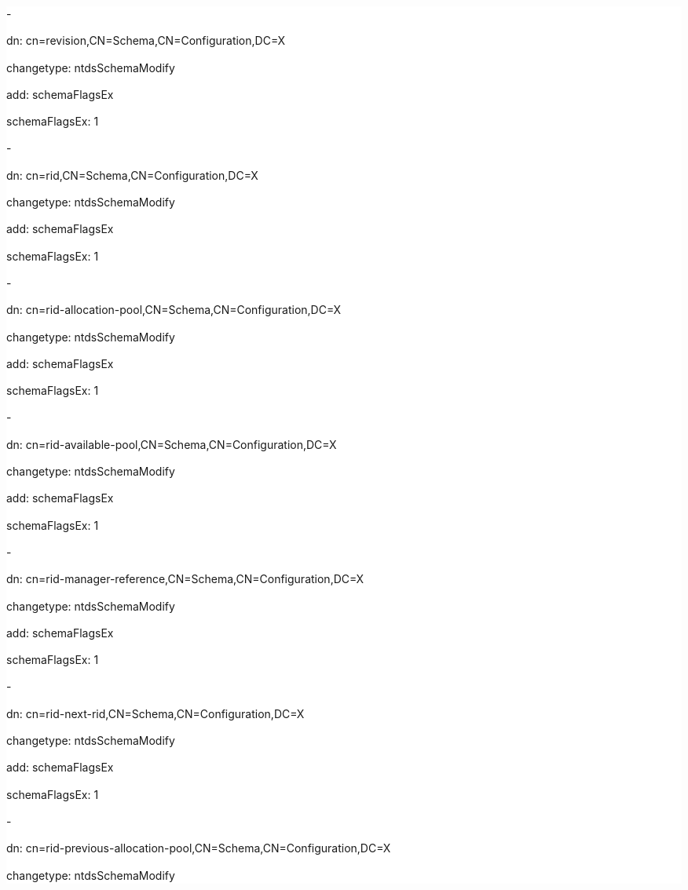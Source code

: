  \-  
  
 dn: cn\=revision,CN\=Schema,CN\=Configuration,DC\=X  
  
 changetype: ntdsSchemaModify  
  
 add: schemaFlagsEx  
  
 schemaFlagsEx: 1  
  
 \-  
  
 dn: cn\=rid,CN\=Schema,CN\=Configuration,DC\=X  
  
 changetype: ntdsSchemaModify  
  
 add: schemaFlagsEx  
  
 schemaFlagsEx: 1  
  
 \-  
  
 dn: cn\=rid\-allocation\-pool,CN\=Schema,CN\=Configuration,DC\=X  
  
 changetype: ntdsSchemaModify  
  
 add: schemaFlagsEx  
  
 schemaFlagsEx: 1  
  
 \-  
  
 dn: cn\=rid\-available\-pool,CN\=Schema,CN\=Configuration,DC\=X  
  
 changetype: ntdsSchemaModify  
  
 add: schemaFlagsEx  
  
 schemaFlagsEx: 1  
  
 \-  
  
 dn: cn\=rid\-manager\-reference,CN\=Schema,CN\=Configuration,DC\=X  
  
 changetype: ntdsSchemaModify  
  
 add: schemaFlagsEx  
  
 schemaFlagsEx: 1  
  
 \-  
  
 dn: cn\=rid\-next\-rid,CN\=Schema,CN\=Configuration,DC\=X  
  
 changetype: ntdsSchemaModify  
  
 add: schemaFlagsEx  
  
 schemaFlagsEx: 1  
  
 \-  
  
 dn: cn\=rid\-previous\-allocation\-pool,CN\=Schema,CN\=Configuration,DC\=X  
  
 changetype: ntdsSchemaModify  
  
